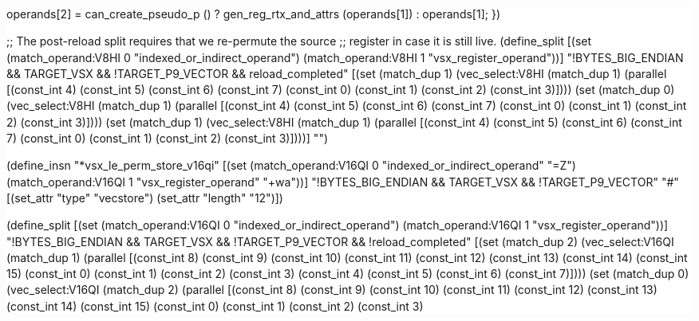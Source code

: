   operands[2] = can_create_pseudo_p () ? gen_reg_rtx_and_attrs (operands[1]) 
                                       : operands[1];
})

;; The post-reload split requires that we re-permute the source
;; register in case it is still live.
(define_split
  [(set (match_operand:V8HI 0 "indexed_or_indirect_operand")
        (match_operand:V8HI 1 "vsx_register_operand"))]
  "!BYTES_BIG_ENDIAN && TARGET_VSX && !TARGET_P9_VECTOR && reload_completed"
  [(set (match_dup 1)
        (vec_select:V8HI
          (match_dup 1)
          (parallel [(const_int 4) (const_int 5)
                     (const_int 6) (const_int 7)
                     (const_int 0) (const_int 1)
                     (const_int 2) (const_int 3)])))
   (set (match_dup 0)
        (vec_select:V8HI
          (match_dup 1)
          (parallel [(const_int 4) (const_int 5)
                     (const_int 6) (const_int 7)
                     (const_int 0) (const_int 1)
                     (const_int 2) (const_int 3)])))
   (set (match_dup 1)
        (vec_select:V8HI
          (match_dup 1)
          (parallel [(const_int 4) (const_int 5)
                     (const_int 6) (const_int 7)
                     (const_int 0) (const_int 1)
                     (const_int 2) (const_int 3)])))]
  "")

(define_insn "*vsx_le_perm_store_v16qi"
  [(set (match_operand:V16QI 0 "indexed_or_indirect_operand" "=Z")
        (match_operand:V16QI 1 "vsx_register_operand" "+wa"))]
  "!BYTES_BIG_ENDIAN && TARGET_VSX && !TARGET_P9_VECTOR"
  "#"
  [(set_attr "type" "vecstore")
   (set_attr "length" "12")])

(define_split
  [(set (match_operand:V16QI 0 "indexed_or_indirect_operand")
        (match_operand:V16QI 1 "vsx_register_operand"))]
  "!BYTES_BIG_ENDIAN && TARGET_VSX && !TARGET_P9_VECTOR && !reload_completed"
  [(set (match_dup 2)
        (vec_select:V16QI
          (match_dup 1)
          (parallel [(const_int 8) (const_int 9)
                     (const_int 10) (const_int 11)
                     (const_int 12) (const_int 13)
                     (const_int 14) (const_int 15)
                     (const_int 0) (const_int 1)
                     (const_int 2) (const_int 3)
                     (const_int 4) (const_int 5)
                     (const_int 6) (const_int 7)])))
   (set (match_dup 0)
        (vec_select:V16QI
          (match_dup 2)
          (parallel [(const_int 8) (const_int 9)
                     (const_int 10) (const_int 11)
                     (const_int 12) (const_int 13)
                     (const_int 14) (const_int 15)
                     (const_int 0) (const_int 1)
                     (const_int 2) (const_int 3)